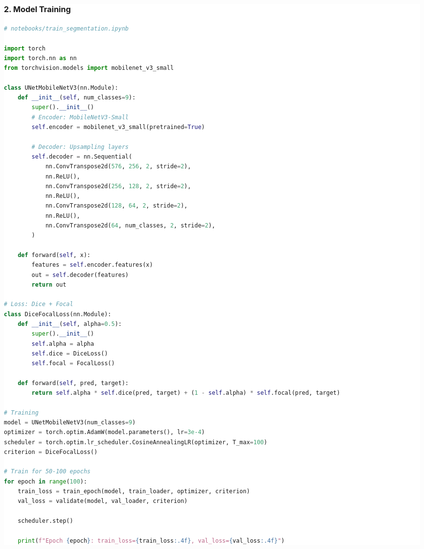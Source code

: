 ### 2. Model Training

```python
# notebooks/train_segmentation.ipynb

import torch
import torch.nn as nn
from torchvision.models import mobilenet_v3_small

class UNetMobileNetV3(nn.Module):
    def __init__(self, num_classes=9):
        super().__init__()
        # Encoder: MobileNetV3-Small
        self.encoder = mobilenet_v3_small(pretrained=True)

        # Decoder: Upsampling layers
        self.decoder = nn.Sequential(
            nn.ConvTranspose2d(576, 256, 2, stride=2),
            nn.ReLU(),
            nn.ConvTranspose2d(256, 128, 2, stride=2),
            nn.ReLU(),
            nn.ConvTranspose2d(128, 64, 2, stride=2),
            nn.ReLU(),
            nn.ConvTranspose2d(64, num_classes, 2, stride=2),
        )

    def forward(self, x):
        features = self.encoder.features(x)
        out = self.decoder(features)
        return out

# Loss: Dice + Focal
class DiceFocalLoss(nn.Module):
    def __init__(self, alpha=0.5):
        super().__init__()
        self.alpha = alpha
        self.dice = DiceLoss()
        self.focal = FocalLoss()

    def forward(self, pred, target):
        return self.alpha * self.dice(pred, target) + (1 - self.alpha) * self.focal(pred, target)

# Training
model = UNetMobileNetV3(num_classes=9)
optimizer = torch.optim.AdamW(model.parameters(), lr=3e-4)
scheduler = torch.optim.lr_scheduler.CosineAnnealingLR(optimizer, T_max=100)
criterion = DiceFocalLoss()

# Train for 50-100 epochs
for epoch in range(100):
    train_loss = train_epoch(model, train_loader, optimizer, criterion)
    val_loss = validate(model, val_loader, criterion)

    scheduler.step()

    print(f"Epoch {epoch}: train_loss={train_loss:.4f}, val_loss={val_loss:.4f}")
```
